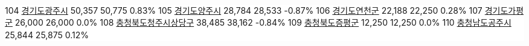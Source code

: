   <tr class="item">
    <td>104</td>
    <td><a href="/apt/경기도광주시">경기도광주시</a></td>
    <td>50,357</td>
    <td>50,775</td>
    <td>0.83%</td>
  </tr>

  <tr class="item">
    <td>105</td>
    <td><a href="/apt/경기도양주시">경기도양주시</a></td>
    <td>28,784</td>
    <td>28,533</td>
    <td>-0.87%</td>
  </tr>

  <tr class="item">
    <td>106</td>
    <td><a href="/apt/경기도연천군">경기도연천군</a></td>
    <td>22,188</td>
    <td>22,250</td>
    <td>0.28%</td>
  </tr>

  <tr class="item">
    <td>107</td>
    <td><a href="/apt/경기도가평군">경기도가평군</a></td>
    <td>26,000</td>
    <td>26,000</td>
    <td>0.0%</td>
  </tr>

  <tr class="item">
    <td>108</td>
    <td><a href="/apt/충청북도청주시상당구">충청북도청주시상당구</a></td>
    <td>38,485</td>
    <td>38,162</td>
    <td>-0.84%</td>
  </tr>

  <tr class="item">
    <td>109</td>
    <td><a href="/apt/충청북도증평군">충청북도증평군</a></td>
    <td>12,250</td>
    <td>12,250</td>
    <td>0.0%</td>
  </tr>

  <tr class="item">
    <td>110</td>
    <td><a href="/apt/충청남도공주시">충청남도공주시</a></td>
    <td>25,844</td>
    <td>25,875</td>
    <td>0.12%</td>
  </tr>
